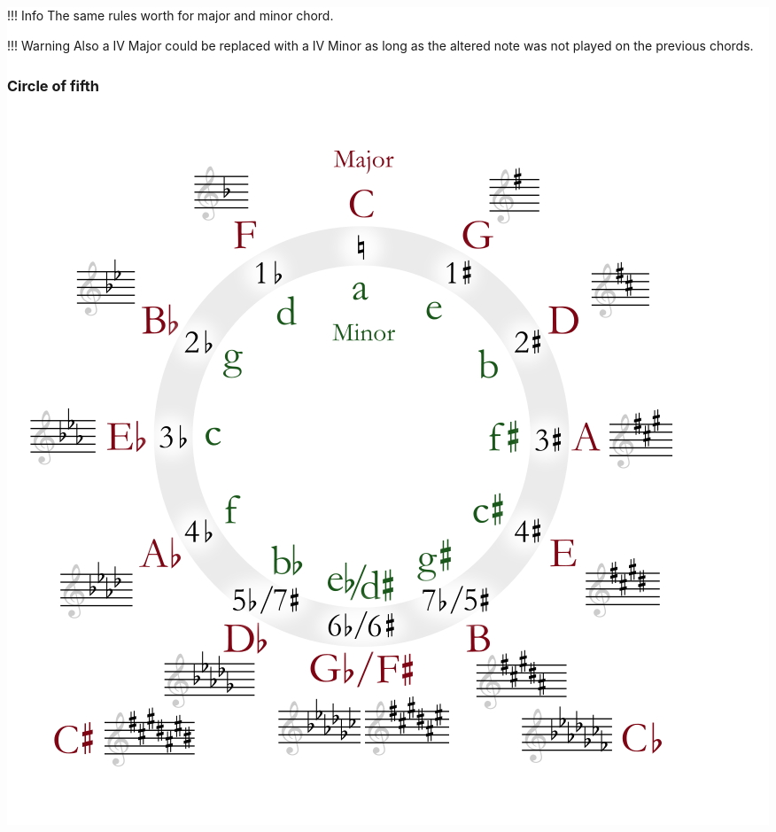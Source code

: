 !!! Info 
    The same rules worth for major and minor chord.

!!! Warning 
    Also a IV Major could be replaced with a IV Minor as long as the altered note was not played on the previous
    chords.

### Circle of fifth

![](assets/images/music/harmony/circle-of-fifth.png)
